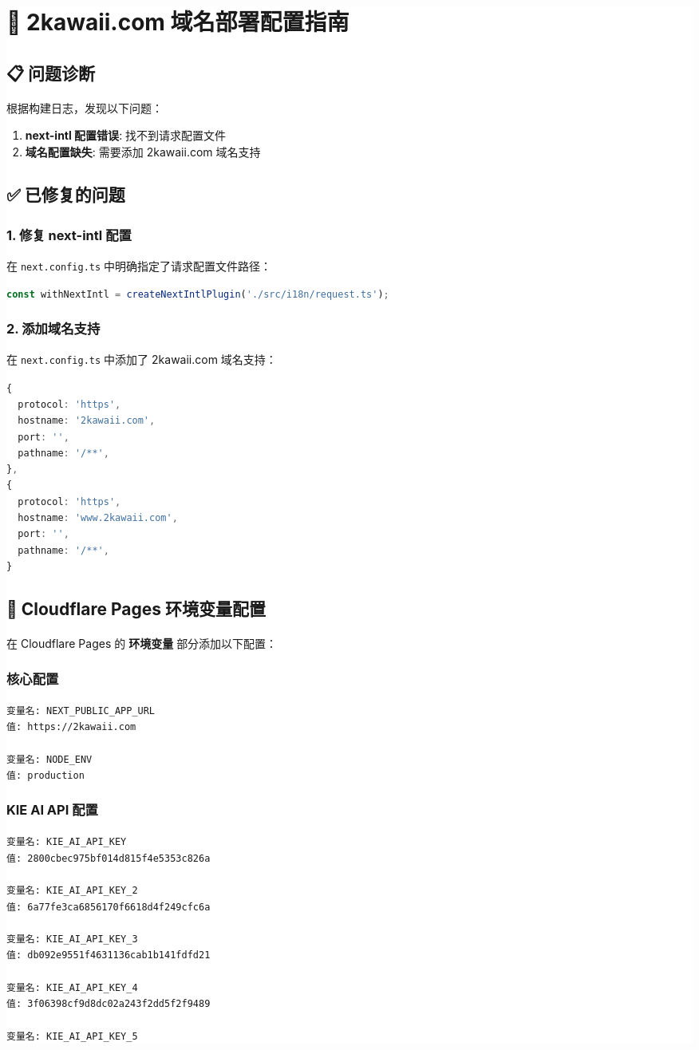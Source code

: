 # 🚀 2kawaii.com 域名部署配置指南

## 📋 问题诊断

根据构建日志，发现以下问题：
1. **next-intl 配置错误**: 找不到请求配置文件
2. **域名配置缺失**: 需要添加 2kawaii.com 域名支持

## ✅ 已修复的问题

### 1. 修复 next-intl 配置
在 `next.config.ts` 中明确指定了请求配置文件路径：
```typescript
const withNextIntl = createNextIntlPlugin('./src/i18n/request.ts');
```

### 2. 添加域名支持
在 `next.config.ts` 中添加了 2kawaii.com 域名支持：
```typescript
{
  protocol: 'https',
  hostname: '2kawaii.com',
  port: '',
  pathname: '/**',
},
{
  protocol: 'https',
  hostname: 'www.2kawaii.com',
  port: '',
  pathname: '/**',
}
```

## 🔧 Cloudflare Pages 环境变量配置

在 Cloudflare Pages 的 **环境变量** 部分添加以下配置：

### 核心配置
```bash
变量名: NEXT_PUBLIC_APP_URL
值: https://2kawaii.com

变量名: NODE_ENV
值: production
```

### KIE AI API 配置
```bash
变量名: KIE_AI_API_KEY
值: 2800cbec975bf014d815f4e5353c826a

变量名: KIE_AI_API_KEY_2
值: 6a77fe3ca6856170f6618d4f249cfc6a

变量名: KIE_AI_API_KEY_3
值: db092e9551f4631136cab1b141fdfd21

变量名: KIE_AI_API_KEY_4
值: 3f06398cf9d8dc02a243f2dd5f2f9489

变量名: KIE_AI_API_KEY_5
```